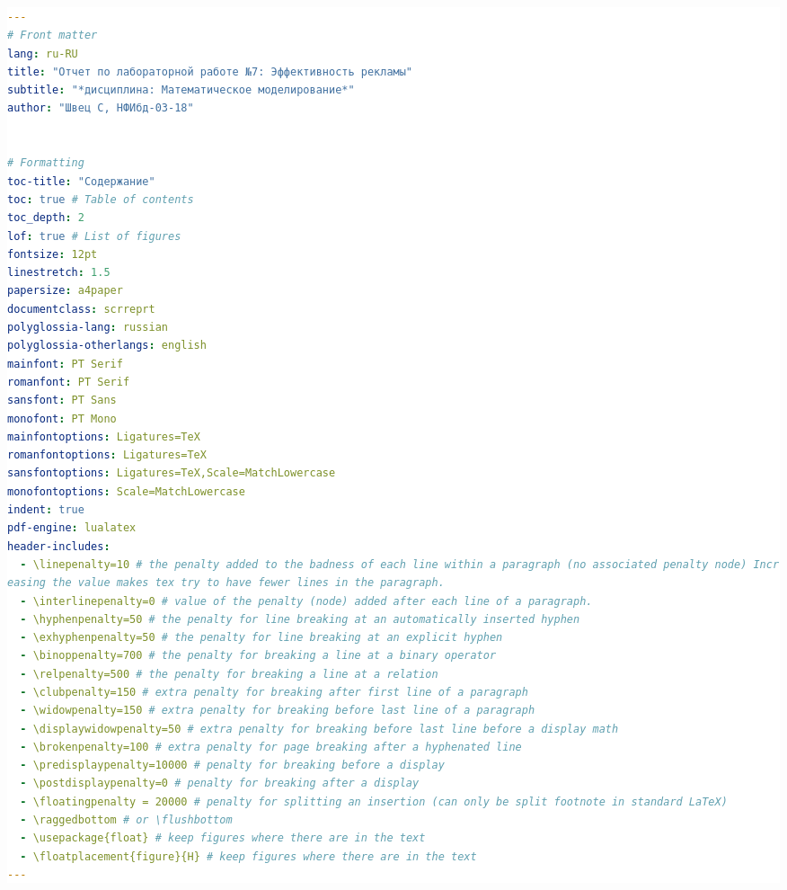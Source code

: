 ```yaml
---
# Front matter
lang: ru-RU
title: "Отчет по лабораторной работе №7: Эффективность рекламы"
subtitle: "*дисциплина: Математическое моделирование*"
author: "Швец С, НФИбд-03-18"


# Formatting
toc-title: "Содержание"
toc: true # Table of contents
toc_depth: 2
lof: true # List of figures
fontsize: 12pt
linestretch: 1.5
papersize: a4paper
documentclass: scrreprt
polyglossia-lang: russian
polyglossia-otherlangs: english
mainfont: PT Serif
romanfont: PT Serif
sansfont: PT Sans
monofont: PT Mono
mainfontoptions: Ligatures=TeX
romanfontoptions: Ligatures=TeX
sansfontoptions: Ligatures=TeX,Scale=MatchLowercase
monofontoptions: Scale=MatchLowercase
indent: true
pdf-engine: lualatex
header-includes:
  - \linepenalty=10 # the penalty added to the badness of each line within a paragraph (no associated penalty node) Increasing the value makes tex try to have fewer lines in the paragraph.
  - \interlinepenalty=0 # value of the penalty (node) added after each line of a paragraph.
  - \hyphenpenalty=50 # the penalty for line breaking at an automatically inserted hyphen
  - \exhyphenpenalty=50 # the penalty for line breaking at an explicit hyphen
  - \binoppenalty=700 # the penalty for breaking a line at a binary operator
  - \relpenalty=500 # the penalty for breaking a line at a relation
  - \clubpenalty=150 # extra penalty for breaking after first line of a paragraph
  - \widowpenalty=150 # extra penalty for breaking before last line of a paragraph
  - \displaywidowpenalty=50 # extra penalty for breaking before last line before a display math
  - \brokenpenalty=100 # extra penalty for page breaking after a hyphenated line
  - \predisplaypenalty=10000 # penalty for breaking before a display
  - \postdisplaypenalty=0 # penalty for breaking after a display
  - \floatingpenalty = 20000 # penalty for splitting an insertion (can only be split footnote in standard LaTeX)
  - \raggedbottom # or \flushbottom
  - \usepackage{float} # keep figures where there are in the text
  - \floatplacement{figure}{H} # keep figures where there are in the text
---
```

